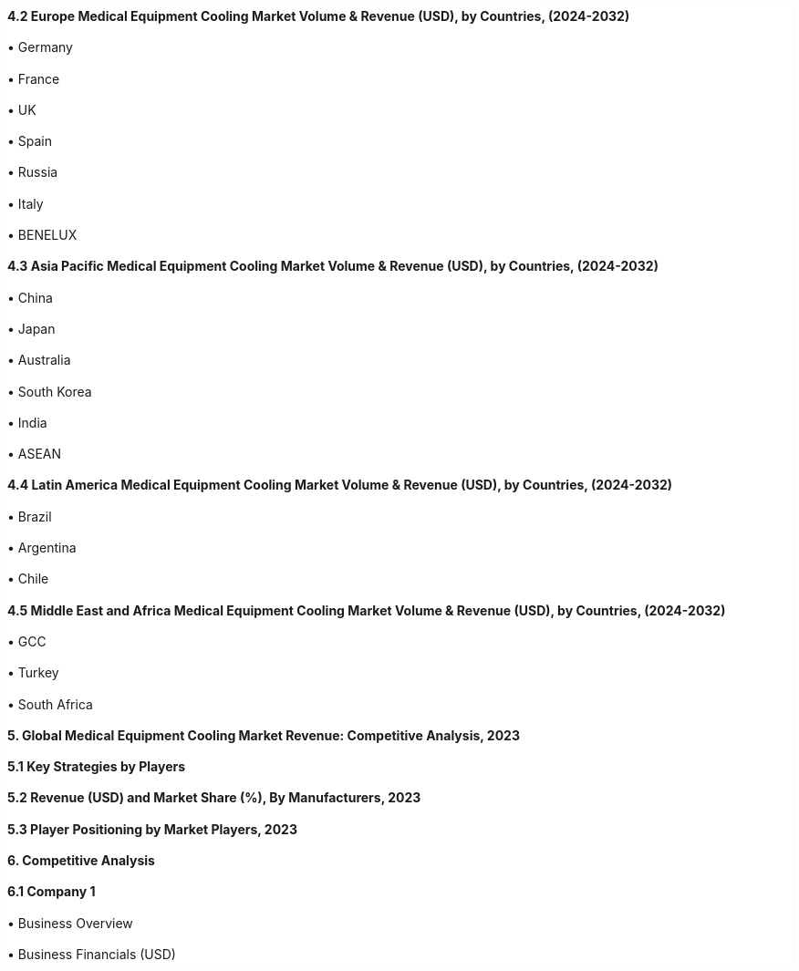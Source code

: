 <strong>4.2 Europe Medical Equipment Cooling Market Volume &amp; Revenue (USD), by Countries, (2024-2032)</strong>

• Germany

• France

• UK

• Spain

• Russia

• Italy

• BENELUX

<strong>4.3 Asia Pacific Medical Equipment Cooling Market Volume &amp; Revenue (USD), by Countries, (2024-2032)</strong>

• China

• Japan

• Australia

• South Korea

• India

• ASEAN

<strong>4.4 Latin America Medical Equipment Cooling Market Volume &amp; Revenue (USD), by Countries, (2024-2032)</strong>

• Brazil

• Argentina

• Chile

<strong>4.5 Middle East and Africa Medical Equipment Cooling Market Volume &amp; Revenue (USD), by Countries, (2024-2032)</strong>

• GCC

• Turkey

• South Africa

<strong>5. Global Medical Equipment Cooling Market Revenue: Competitive Analysis, 2023</strong>

<strong>5.1 Key Strategies by Players</strong>

<strong>5.2 Revenue (USD) and Market Share (%), By Manufacturers, 2023</strong>

<strong>5.3 Player Positioning by Market Players, 2023</strong>

<strong>6. Competitive Analysis</strong>

<strong>6.1 Company 1</strong>

• Business Overview

• Business Financials (USD)
